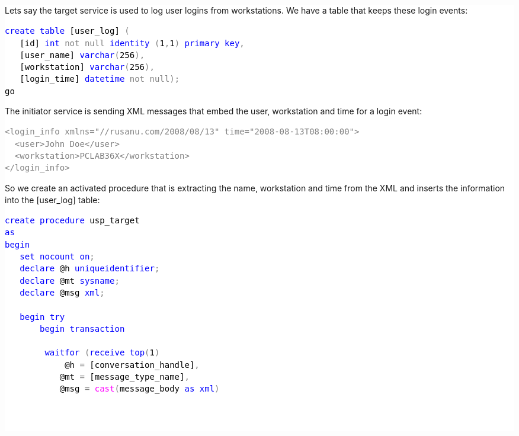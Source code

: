 Lets say the target service is used to log user logins from workstations. We have a table that keeps these login events:

<pre><span style="color: Black"></span><span style="color:Blue">create</span><span style="color:Black"> </span><span style="color:Blue">table</span><span style="color:Black"> [user_log] </span><span style="color:Gray">(
</span><span style="color:Black">	[id] </span><span style="color:Blue">int</span><span style="color:Black"> </span><span style="color:Gray">not</span><span style="color:Black"> </span><span style="color:Gray">null</span><span style="color:Black"> </span><span style="color:Blue">identity</span><span style="color:Black"> </span><span style="color:Gray">(</span><span style="color:Black">1</span><span style="color:Gray">,</span><span style="color:Black">1</span><span style="color:Gray">)</span><span style="color:Black"> </span><span style="color:Blue">primary</span><span style="color:Black"> </span><span style="color:Blue">key</span><span style="color:Gray">,
</span><span style="color:Black">	[user_name] </span><span style="color:Blue">varchar</span><span style="color:Gray">(</span><span style="color:Black">256</span><span style="color:Gray">),
</span><span style="color:Black">	[workstation] </span><span style="color:Blue">varchar</span><span style="color:Gray">(</span><span style="color:Black">256</span><span style="color:Gray">),
</span><span style="color:Black">	[login_time] </span><span style="color:Blue">datetime</span><span style="color:Black"> </span><span style="color:Gray">not</span><span style="color:Black"> </span><span style="color:Gray">null);
</span><span style="color:Black">go</span></pre>

The initiator service is sending XML messages that embed the user, workstation and time for a login event:

<pre><span style="color:Gray">&lt;login_info xmlns="//rusanu.com/2008/08/13" time="2008-08-13T08:00:00"&gt;
  &lt;user&gt;John Doe&lt;/user&gt;
  &lt;workstation&gt;PCLAB36X&lt;/workstation&gt;
&lt;/login_info&gt;
</span></pre>

So we create an activated procedure that is extracting the name, workstation and time from the XML and inserts the information into the [user_log] table:

<pre><span style="color: Black"></span><span style="color:Blue">create</span><span style="color:Black"> </span><span style="color:Blue">procedure</span><span style="color:Black"> usp_target
</span><span style="color:Blue">as
begin
</span><span style="color:Black">	</span><span style="color:Blue">set</span><span style="color:Black"> </span><span style="color:Blue">nocount</span><span style="color:Black"> </span><span style="color:Blue">on</span><span style="color:Gray">;
</span><span style="color:Black">	</span><span style="color:Blue">declare</span><span style="color:Black"> @h </span><span style="color:Blue">uniqueidentifier</span><span style="color:Gray">;
</span><span style="color:Black">	</span><span style="color:Blue">declare</span><span style="color:Black"> @mt </span><span style="color:Blue">sysname</span><span style="color:Gray">;
</span><span style="color:Black">	</span><span style="color:Blue">declare</span><span style="color:Black"> @msg </span><span style="color:Blue">xml</span><span style="color:Gray">;

</span><span style="color:Black">	</span><span style="color:Blue">begin</span><span style="color:Black"> </span><span style="color:Blue">try
</span><span style="color:Black">		</span><span style="color:Blue">begin</span><span style="color:Black"> </span><span style="color:Blue">transaction
</span><span style="color:Black">
		</span><span style="color:Blue">waitfor</span><span style="color:Black"> </span><span style="color:Gray">(</span><span style="color:Blue">receive</span><span style="color:Black"> </span><span style="color:Blue">top</span><span style="color:Gray">(</span><span style="color:Black">1</span><span style="color:Gray">)</span><span style="color:Black">
			@h </span><span style="color:Gray">=</span><span style="color:Black"> [conversation_handle]</span><span style="color:Gray">,
</span><span style="color:Black">			@mt </span><span style="color:Gray">=</span><span style="color:Black"> [message_type_name]</span><span style="color:Gray">,
</span><span style="color:Black">			@msg </span><span style="color:Gray">=</span><span style="color:Black"> </span><span style="color:Fuchsia">cast</span><span style="color:Gray">(</span><span style="color:Black">message_body </span><span style="color:Blue">as</span><span style="color:Black"> </span><span style="color:Blue">xml</span><span style="color:Gray">)
